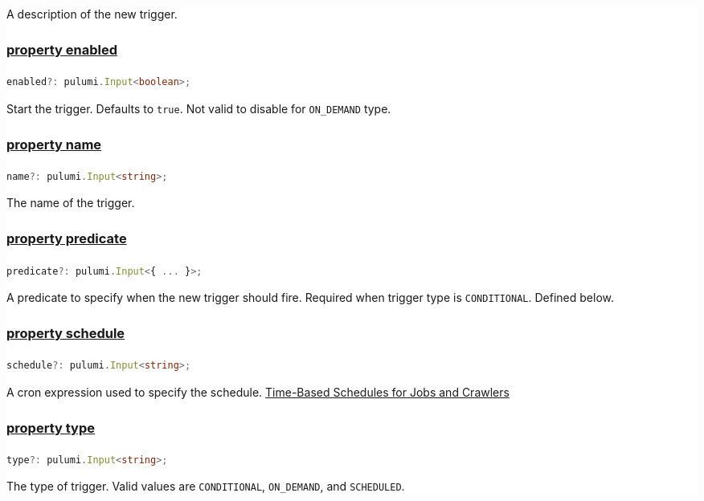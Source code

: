 A description of the new trigger.

<h3 class="pdoc-member-header">
<a class="pdoc-child-name" href="https://github.com/pulumi/pulumi-aws/blob/master/sdk/nodejs/glue/trigger.ts#L106">property enabled</a>
</h3>

```typescript
enabled?: pulumi.Input<boolean>;
```


Start the trigger. Defaults to `true`. Not valid to disable for `ON_DEMAND` type.

<h3 class="pdoc-member-header">
<a class="pdoc-child-name" href="https://github.com/pulumi/pulumi-aws/blob/master/sdk/nodejs/glue/trigger.ts#L110">property name</a>
</h3>

```typescript
name?: pulumi.Input<string>;
```


The name of the trigger.

<h3 class="pdoc-member-header">
<a class="pdoc-child-name" href="https://github.com/pulumi/pulumi-aws/blob/master/sdk/nodejs/glue/trigger.ts#L114">property predicate</a>
</h3>

```typescript
predicate?: pulumi.Input<{ ... }>;
```


A predicate to specify when the new trigger should fire. Required when trigger type is `CONDITIONAL`. Defined below.

<h3 class="pdoc-member-header">
<a class="pdoc-child-name" href="https://github.com/pulumi/pulumi-aws/blob/master/sdk/nodejs/glue/trigger.ts#L118">property schedule</a>
</h3>

```typescript
schedule?: pulumi.Input<string>;
```


A cron expression used to specify the schedule. [Time-Based Schedules for Jobs and Crawlers](https://docs.aws.amazon.com/glue/latest/dg/monitor-data-warehouse-schedule.html)

<h3 class="pdoc-member-header">
<a class="pdoc-child-name" href="https://github.com/pulumi/pulumi-aws/blob/master/sdk/nodejs/glue/trigger.ts#L122">property type</a>
</h3>

```typescript
type?: pulumi.Input<string>;
```


The type of trigger. Valid values are `CONDITIONAL`, `ON_DEMAND`, and `SCHEDULED`.

